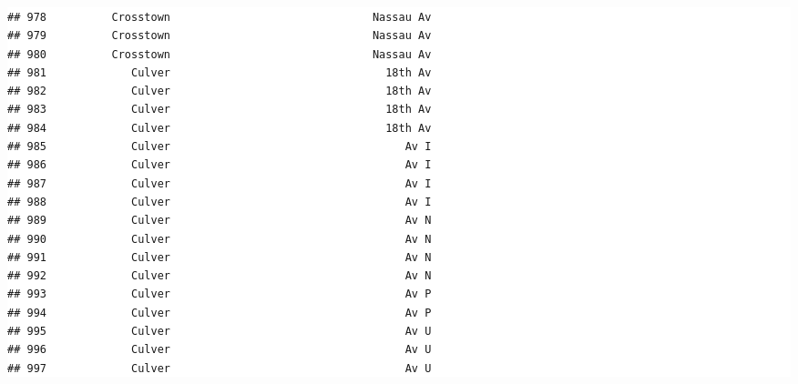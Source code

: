     ## 978          Crosstown                               Nassau Av
    ## 979          Crosstown                               Nassau Av
    ## 980          Crosstown                               Nassau Av
    ## 981             Culver                                 18th Av
    ## 982             Culver                                 18th Av
    ## 983             Culver                                 18th Av
    ## 984             Culver                                 18th Av
    ## 985             Culver                                    Av I
    ## 986             Culver                                    Av I
    ## 987             Culver                                    Av I
    ## 988             Culver                                    Av I
    ## 989             Culver                                    Av N
    ## 990             Culver                                    Av N
    ## 991             Culver                                    Av N
    ## 992             Culver                                    Av N
    ## 993             Culver                                    Av P
    ## 994             Culver                                    Av P
    ## 995             Culver                                    Av U
    ## 996             Culver                                    Av U
    ## 997             Culver                                    Av U
